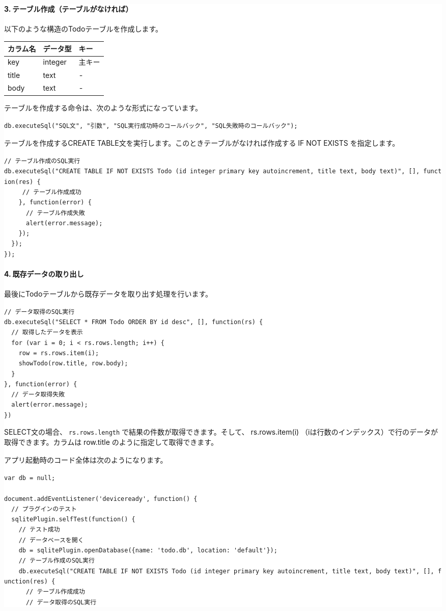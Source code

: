 #### 3. テーブル作成（テーブルがなければ）

以下のような構造のTodoテーブルを作成します。

|カラム名|データ型|キー|
|:---------|:---------|:---------|
|key|integer|主キー|
|title|text|-|
|body|text|-|

テーブルを作成する命令は、次のような形式になっています。

```
db.executeSql("SQL文", "引数", "SQL実行成功時のコールバック", "SQL失敗時のコールバック");
```

テーブルを作成するCREATE TABLE文を実行します。このときテーブルがなければ作成する IF NOT EXISTS を指定します。

```
// テーブル作成のSQL実行
db.executeSql("CREATE TABLE IF NOT EXISTS Todo (id integer primary key autoincrement, title text, body text)", [], function(res) {
     // テーブル作成成功
    }, function(error) {
      // テーブル作成失敗
      alert(error.message);
    });
  });
});
```

#### 4. 既存データの取り出し

最後にTodoテーブルから既存データを取り出す処理を行います。

```
// データ取得のSQL実行
db.executeSql("SELECT * FROM Todo ORDER BY id desc", [], function(rs) {
  // 取得したデータを表示
  for (var i = 0; i < rs.rows.length; i++) {
    row = rs.rows.item(i);
    showTodo(row.title, row.body);
  }
}, function(error) {
  // データ取得失敗
  alert(error.message);
})
```

SELECT文の場合、 `rs.rows.length` で結果の件数が取得できます。そして、 rs.rows.item(i) （iは行数のインデックス）で行のデータが取得できます。カラムは row.title のように指定して取得できます。

アプリ起動時のコード全体は次のようになります。

```
var db = null;

document.addEventListener('deviceready', function() {
  // プラグインのテスト
  sqlitePlugin.selfTest(function() {
    // テスト成功
    // データベースを開く
    db = sqlitePlugin.openDatabase({name: 'todo.db', location: 'default'});
    // テーブル作成のSQL実行
    db.executeSql("CREATE TABLE IF NOT EXISTS Todo (id integer primary key autoincrement, title text, body text)", [], function(res) {
      // テーブル作成成功
      // データ取得のSQL実行
```